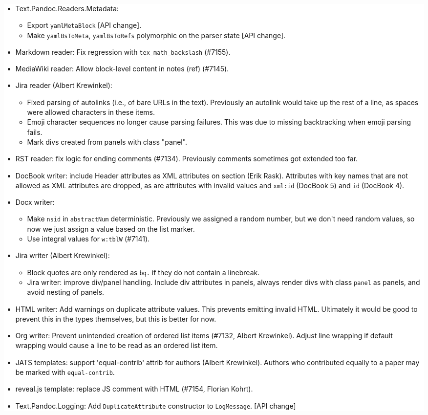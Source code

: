   * Text.Pandoc.Readers.Metadata:

    + Export `yamlMetaBlock` [API change].
    + Make `yamlBsToMeta`, `yamlBsToRefs` polymorphic on the parser state
      [API change].

  * Markdown reader: Fix regression with `tex_math_backslash` (#7155).

  * MediaWiki reader: Allow block-level content in notes (ref) (#7145).

  * Jira reader (Albert Krewinkel):

    + Fixed parsing of autolinks (i.e., of bare URLs in the text).
      Previously an autolink would take up the rest of a line, as spaces
      were allowed characters in these items.
    + Emoji character sequences no longer cause parsing failures. This was
      due to missing backtracking when emoji parsing fails.
    + Mark divs created from panels with class "panel".

  * RST reader: fix logic for ending comments (#7134).  Previously comments
    sometimes got extended too far.

  * DocBook writer:  include Header attributes as XML attributes on
    section (Erik Rask).  Attributes with key names that are not allowed
    as XML attributes are dropped, as are attributes with invalid values
    and `xml:id` (DocBook 5) and `id` (DocBook 4).

  * Docx writer:

    + Make `nsid` in `abstractNum` deterministic.  Previously we assigned
      a random number, but we don't need random values, so now we just
      assign a value based on the list marker.
    + Use integral values for `w:tblW` (#7141).

  * Jira writer (Albert Krewinkel):

    + Block quotes are only rendered as `bq.` if they do not contain a
      linebreak.
    + Jira writer: improve div/panel handling.  Include div attributes in
      panels, always render divs with class `panel` as panels, and
      avoid nesting of panels.

  * HTML writer: Add warnings on duplicate attribute values.
    This prevents emitting invalid HTML.  Ultimately it would be good to
    prevent this in the types themselves, but this is better for now.

  * Org writer: Prevent unintended creation of ordered list items (#7132,
    Albert Krewinkel).  Adjust line wrapping if default wrapping would cause
    a line to be read as an ordered list item.

  * JATS templates: support 'equal-contrib' attrib for authors (Albert
    Krewinkel).  Authors who contributed equally to a paper may be marked
    with `equal-contrib`.

  * reveal.js template: replace JS comment with HTML (#7154, Florian Kohrt).

  * Text.Pandoc.Logging: Add `DuplicateAttribute` constructor to `LogMessage`.
    [API change]
